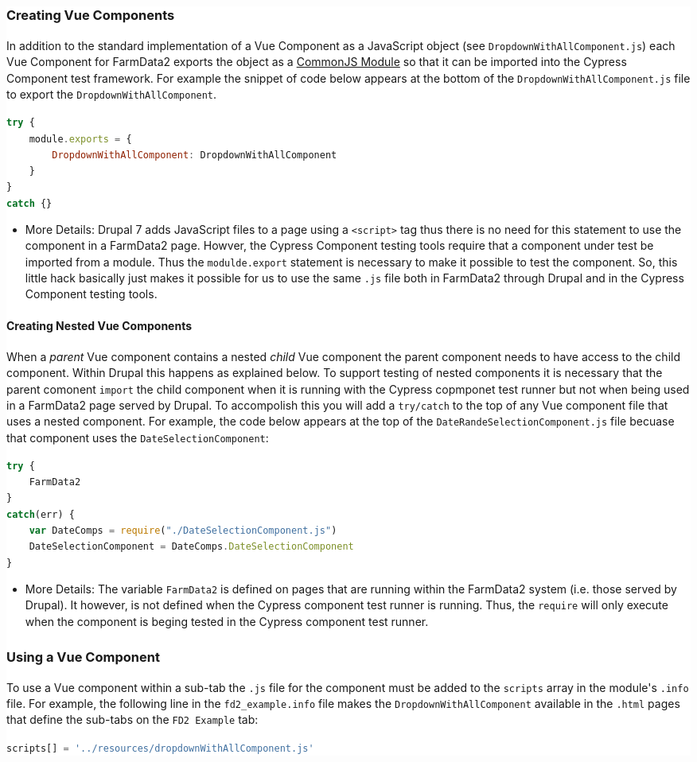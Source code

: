 ### Creating Vue Components ### 

In addition to the standard implementation of a Vue Component as a JavaScript object (see `DropdownWithAllComponent.js`) each Vue Component for FarmData2 exports the object as a [CommonJS Module](https://flaviocopes.com/commonjs/) so that it can be imported into the Cypress Component test framework. For example the snippet of code below appears at the bottom of the `DropdownWithAllComponent.js` file to export the `DropdownWithAllComponent`.

```JavaScript
try {
    module.exports = {
        DropdownWithAllComponent: DropdownWithAllComponent
    }
}
catch {}
```

- More Details: Drupal 7 adds JavaScript files to a page using a `<script>` tag thus there is no need for this statement to use the component in a FarmData2 page.  Howver, the Cypress Component testing tools require that a component under test be imported from a module. Thus the `modulde.export` statement is necessary to make it possible to test the component.  So, this little hack basically just makes it possible for us to use the same `.js` file both in FarmData2 through Drupal and in the Cypress Component testing tools.

#### Creating Nested Vue Components ####

When a _parent_ Vue component contains a nested _child_ Vue component the parent component needs to have access to the child component.  Within Drupal this happens as explained below.  To support testing of nested components it is necessary that the parent comonent `import` the child component when it is running with the Cypress copmponet test runner but not when being used in a FarmData2 page served by Drupal. To accompolish this you will add a `try/catch` to the top of any Vue component file that uses a nested component.  For example, the code below appears at the top of the `DateRandeSelectionComponent.js` file becuase that component uses the `DateSelectionComponent`:

```JavaScript
try {
    FarmData2
}
catch(err) {
    var DateComps = require("./DateSelectionComponent.js")
    DateSelectionComponent = DateComps.DateSelectionComponent
}
```

  - More Details: The variable `FarmData2` is defined on pages that are running within the FarmData2 system (i.e. those served by Drupal).  It however, is not defined when the Cypress component test runner is running.  Thus, the `require` will only execute when the component is beging tested in the Cypress component test runner.

### Using a Vue Component ###

To use a Vue component within a sub-tab the `.js` file for the component must be added to the `scripts` array in the module's `.info` file.  For example, the following line in the `fd2_example.info` file makes the `DropdownWithAllComponent` available in the `.html` pages that define the sub-tabs on the `FD2 Example` tab:
```php
scripts[] = '../resources/dropdownWithAllComponent.js'
```
